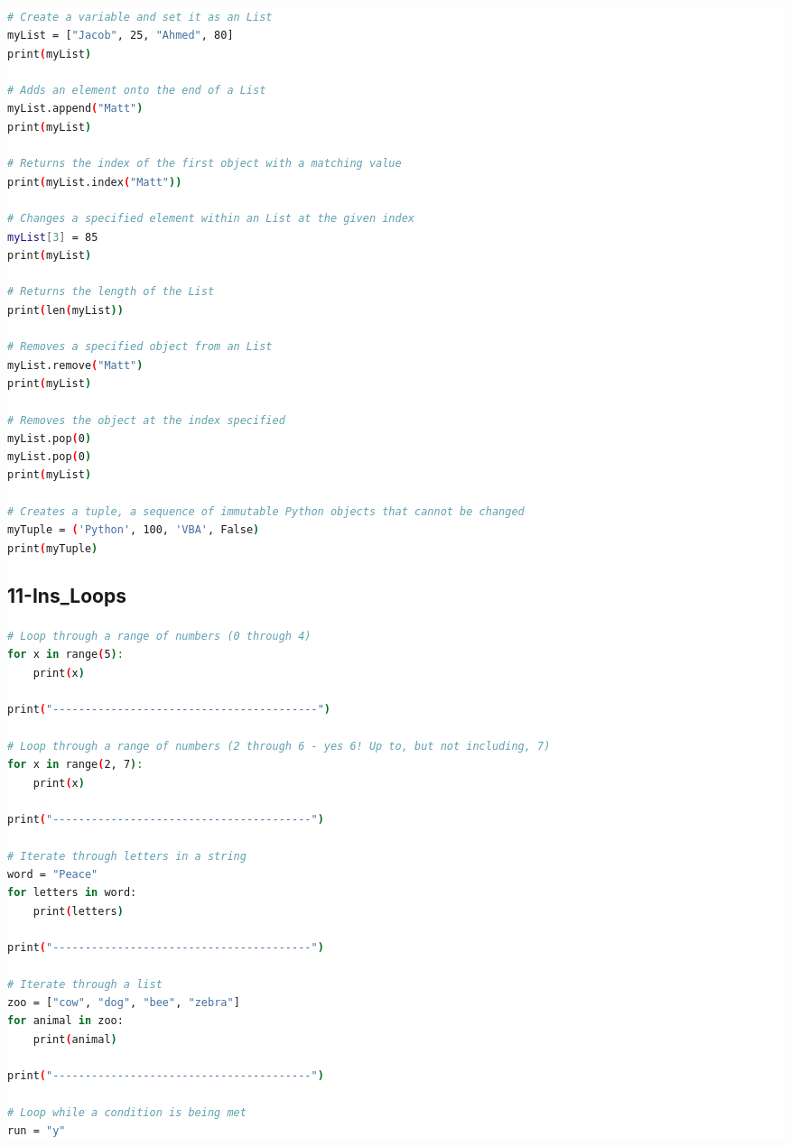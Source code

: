 ```bash
# Create a variable and set it as an List
myList = ["Jacob", 25, "Ahmed", 80]
print(myList)

# Adds an element onto the end of a List
myList.append("Matt")
print(myList)

# Returns the index of the first object with a matching value
print(myList.index("Matt"))

# Changes a specified element within an List at the given index
myList[3] = 85
print(myList)

# Returns the length of the List
print(len(myList))

# Removes a specified object from an List
myList.remove("Matt")
print(myList)

# Removes the object at the index specified
myList.pop(0)
myList.pop(0)
print(myList)

# Creates a tuple, a sequence of immutable Python objects that cannot be changed
myTuple = ('Python', 100, 'VBA', False)
print(myTuple)
```

## 11-Ins_Loops

```bash
# Loop through a range of numbers (0 through 4)
for x in range(5):
    print(x)

print("-----------------------------------------")

# Loop through a range of numbers (2 through 6 - yes 6! Up to, but not including, 7)
for x in range(2, 7):
    print(x)

print("----------------------------------------")

# Iterate through letters in a string
word = "Peace"
for letters in word:
    print(letters)

print("----------------------------------------")

# Iterate through a list
zoo = ["cow", "dog", "bee", "zebra"]
for animal in zoo:
    print(animal)

print("----------------------------------------")

# Loop while a condition is being met
run = "y"
```